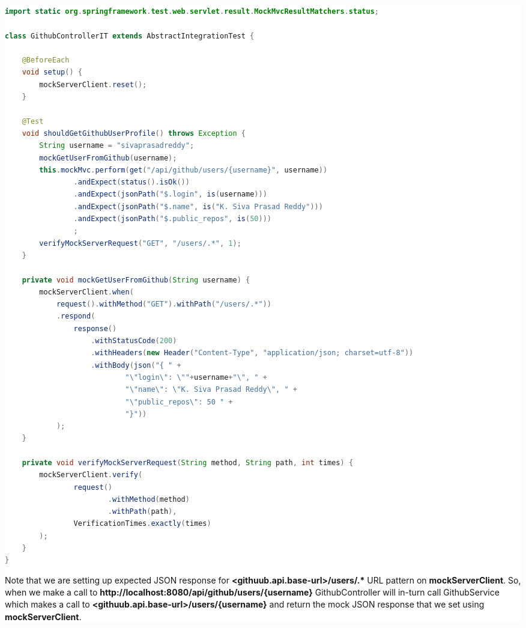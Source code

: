 ```java
import static org.springframework.test.web.servlet.result.MockMvcResultMatchers.status;

class GithubControllerIT extends AbstractIntegrationTest {

    @BeforeEach
    void setup() {
        mockServerClient.reset();
    }

    @Test
    void shouldGetGithubUserProfile() throws Exception {
        String username = "sivaprasadreddy";
        mockGetUserFromGithub(username);
        this.mockMvc.perform(get("/api/github/users/{username}", username))
                .andExpect(status().isOk())
                .andExpect(jsonPath("$.login", is(username)))
                .andExpect(jsonPath("$.name", is("K. Siva Prasad Reddy")))
                .andExpect(jsonPath("$.public_repos", is(50)))
                ;
        verifyMockServerRequest("GET", "/users/.*", 1);
    }

    private void mockGetUserFromGithub(String username) {
        mockServerClient.when(
            request().withMethod("GET").withPath("/users/.*"))
            .respond(
                response()
                    .withStatusCode(200)
                    .withHeaders(new Header("Content-Type", "application/json; charset=utf-8"))
                    .withBody(json("{ " +
                            "\"login\": \""+username+"\", " +
                            "\"name\": \"K. Siva Prasad Reddy\", " +
                            "\"public_repos\": 50 " +
                            "}"))
            );
    }

    private void verifyMockServerRequest(String method, String path, int times) {
        mockServerClient.verify(
                request()
                        .withMethod(method)
                        .withPath(path),
                VerificationTimes.exactly(times)
        );
    }
}
```

Note that we are setting up expected JSON response for **\<githuub.api.base-url\>/users/.\*** URL pattern on **mockServerClient**.
So, when we make a call to **http://localhost:8080/api/github/users/{username}** GithubController will in-turn call GithubService which makes a call to 
**\<githuub.api.base-url\>/users/{username}** and return the mock JSON response that we set using **mockServerClient**.
